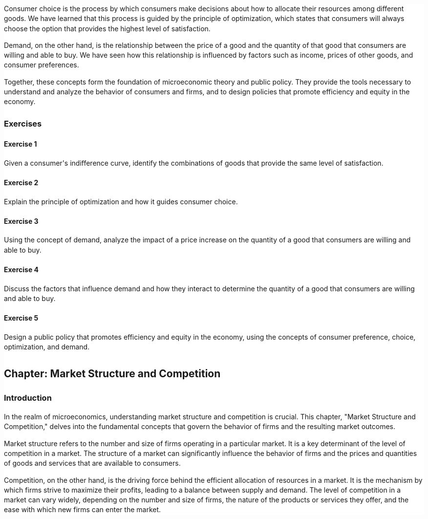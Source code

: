 Consumer choice is the process by which consumers make decisions about how to allocate their resources among different goods. We have learned that this process is guided by the principle of optimization, which states that consumers will always choose the option that provides the highest level of satisfaction. 

Demand, on the other hand, is the relationship between the price of a good and the quantity of that good that consumers are willing and able to buy. We have seen how this relationship is influenced by factors such as income, prices of other goods, and consumer preferences. 

Together, these concepts form the foundation of microeconomic theory and public policy. They provide the tools necessary to understand and analyze the behavior of consumers and firms, and to design policies that promote efficiency and equity in the economy.

### Exercises

#### Exercise 1
Given a consumer's indifference curve, identify the combinations of goods that provide the same level of satisfaction.

#### Exercise 2
Explain the principle of optimization and how it guides consumer choice.

#### Exercise 3
Using the concept of demand, analyze the impact of a price increase on the quantity of a good that consumers are willing and able to buy.

#### Exercise 4
Discuss the factors that influence demand and how they interact to determine the quantity of a good that consumers are willing and able to buy.

#### Exercise 5
Design a public policy that promotes efficiency and equity in the economy, using the concepts of consumer preference, choice, optimization, and demand.

## Chapter: Market Structure and Competition

### Introduction

In the realm of microeconomics, understanding market structure and competition is crucial. This chapter, "Market Structure and Competition," delves into the fundamental concepts that govern the behavior of firms and the resulting market outcomes. 

Market structure refers to the number and size of firms operating in a particular market. It is a key determinant of the level of competition in a market. The structure of a market can significantly influence the behavior of firms and the prices and quantities of goods and services that are available to consumers. 

Competition, on the other hand, is the driving force behind the efficient allocation of resources in a market. It is the mechanism by which firms strive to maximize their profits, leading to a balance between supply and demand. The level of competition in a market can vary widely, depending on the number and size of firms, the nature of the products or services they offer, and the ease with which new firms can enter the market.
